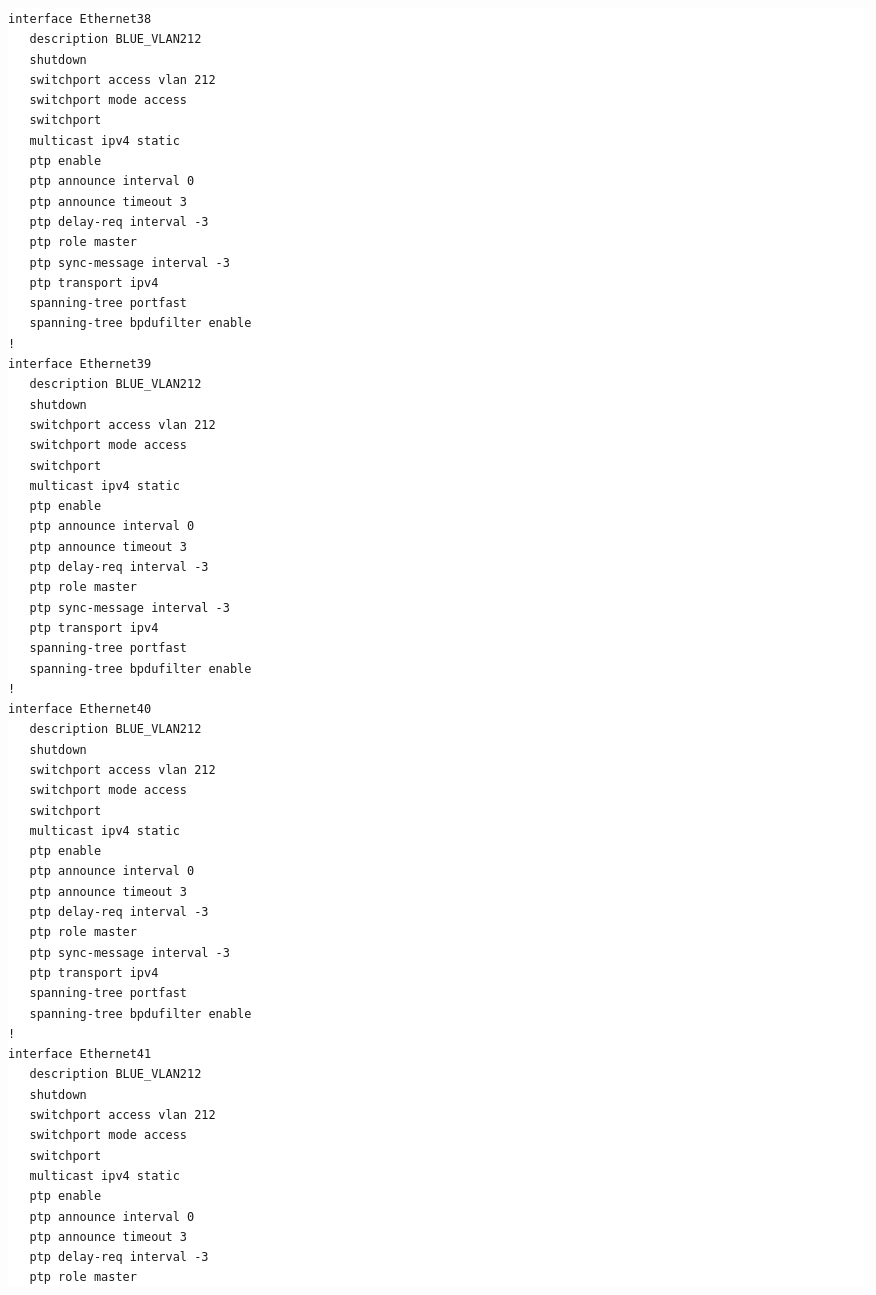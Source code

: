 ```eos
interface Ethernet38
   description BLUE_VLAN212
   shutdown
   switchport access vlan 212
   switchport mode access
   switchport
   multicast ipv4 static
   ptp enable
   ptp announce interval 0
   ptp announce timeout 3
   ptp delay-req interval -3
   ptp role master
   ptp sync-message interval -3
   ptp transport ipv4
   spanning-tree portfast
   spanning-tree bpdufilter enable
!
interface Ethernet39
   description BLUE_VLAN212
   shutdown
   switchport access vlan 212
   switchport mode access
   switchport
   multicast ipv4 static
   ptp enable
   ptp announce interval 0
   ptp announce timeout 3
   ptp delay-req interval -3
   ptp role master
   ptp sync-message interval -3
   ptp transport ipv4
   spanning-tree portfast
   spanning-tree bpdufilter enable
!
interface Ethernet40
   description BLUE_VLAN212
   shutdown
   switchport access vlan 212
   switchport mode access
   switchport
   multicast ipv4 static
   ptp enable
   ptp announce interval 0
   ptp announce timeout 3
   ptp delay-req interval -3
   ptp role master
   ptp sync-message interval -3
   ptp transport ipv4
   spanning-tree portfast
   spanning-tree bpdufilter enable
!
interface Ethernet41
   description BLUE_VLAN212
   shutdown
   switchport access vlan 212
   switchport mode access
   switchport
   multicast ipv4 static
   ptp enable
   ptp announce interval 0
   ptp announce timeout 3
   ptp delay-req interval -3
   ptp role master
```